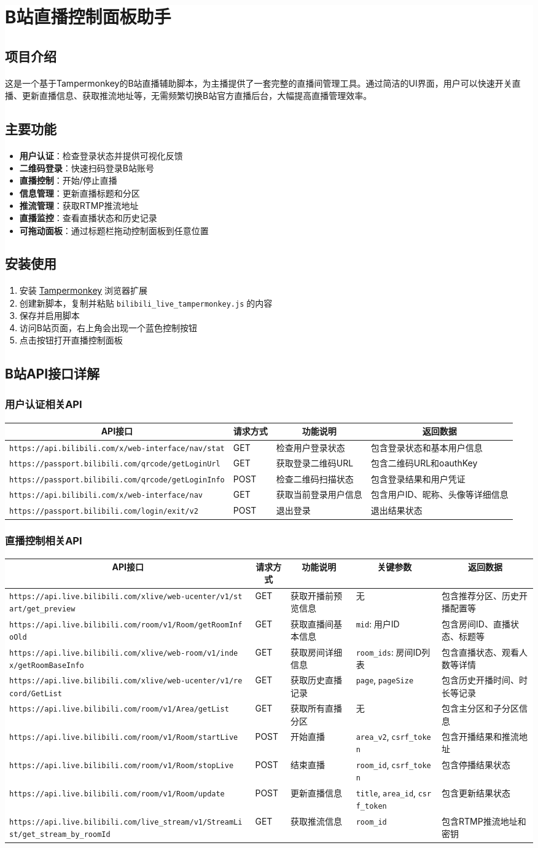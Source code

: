 # B站直播控制面板助手

## 项目介绍

这是一个基于Tampermonkey的B站直播辅助脚本，为主播提供了一套完整的直播间管理工具。通过简洁的UI界面，用户可以快速开关直播、更新直播信息、获取推流地址等，无需频繁切换B站官方直播后台，大幅提高直播管理效率。

## 主要功能

- **用户认证**：检查登录状态并提供可视化反馈
- **二维码登录**：快速扫码登录B站账号
- **直播控制**：开始/停止直播
- **信息管理**：更新直播标题和分区
- **推流管理**：获取RTMP推流地址
- **直播监控**：查看直播状态和历史记录
- **可拖动面板**：通过标题栏拖动控制面板到任意位置

## 安装使用

1. 安装 [Tampermonkey](https://www.tampermonkey.net/) 浏览器扩展
2. 创建新脚本，复制并粘贴 `bilibili_live_tampermonkey.js` 的内容
3. 保存并启用脚本
4. 访问B站页面，右上角会出现一个蓝色控制按钮
5. 点击按钮打开直播控制面板

## B站API接口详解

### 用户认证相关API

| API接口 | 请求方式 | 功能说明 | 返回数据 |
| --- | --- | --- | --- |
| `https://api.bilibili.com/x/web-interface/nav/stat` | GET | 检查用户登录状态 | 包含登录状态和基本用户信息 |
| `https://passport.bilibili.com/qrcode/getLoginUrl` | GET | 获取登录二维码URL | 包含二维码URL和oauthKey |
| `https://passport.bilibili.com/qrcode/getLoginInfo` | POST | 检查二维码扫描状态 | 包含登录结果和用户凭证 |
| `https://api.bilibili.com/x/web-interface/nav` | GET | 获取当前登录用户信息 | 包含用户ID、昵称、头像等详细信息 |
| `https://passport.bilibili.com/login/exit/v2` | POST | 退出登录 | 退出结果状态 |

### 直播控制相关API

| API接口 | 请求方式 | 功能说明 | 关键参数 | 返回数据 |
| --- | --- | --- | --- | --- |
| `https://api.live.bilibili.com/xlive/web-ucenter/v1/start/get_preview` | GET | 获取开播前预览信息 | 无 | 包含推荐分区、历史开播配置等 |
| `https://api.live.bilibili.com/room/v1/Room/getRoomInfoOld` | GET | 获取直播间基本信息 | `mid`: 用户ID | 包含房间ID、直播状态、标题等 |
| `https://api.live.bilibili.com/xlive/web-room/v1/index/getRoomBaseInfo` | GET | 获取房间详细信息 | `room_ids`: 房间ID列表 | 包含直播状态、观看人数等详情 |
| `https://api.live.bilibili.com/xlive/web-ucenter/v1/record/GetList` | GET | 获取历史直播记录 | `page`, `pageSize` | 包含历史开播时间、时长等记录 |
| `https://api.live.bilibili.com/room/v1/Area/getList` | GET | 获取所有直播分区 | 无 | 包含主分区和子分区信息 |
| `https://api.live.bilibili.com/room/v1/Room/startLive` | POST | 开始直播 | `area_v2`, `csrf_token` | 包含开播结果和推流地址 |
| `https://api.live.bilibili.com/room/v1/Room/stopLive` | POST | 结束直播 | `room_id`, `csrf_token` | 包含停播结果状态 |
| `https://api.live.bilibili.com/room/v1/Room/update` | POST | 更新直播信息 | `title`, `area_id`, `csrf_token` | 包含更新结果状态 |
| `https://api.live.bilibili.com/live_stream/v1/StreamList/get_stream_by_roomId` | GET | 获取推流信息 | `room_id` | 包含RTMP推流地址和密钥 |
